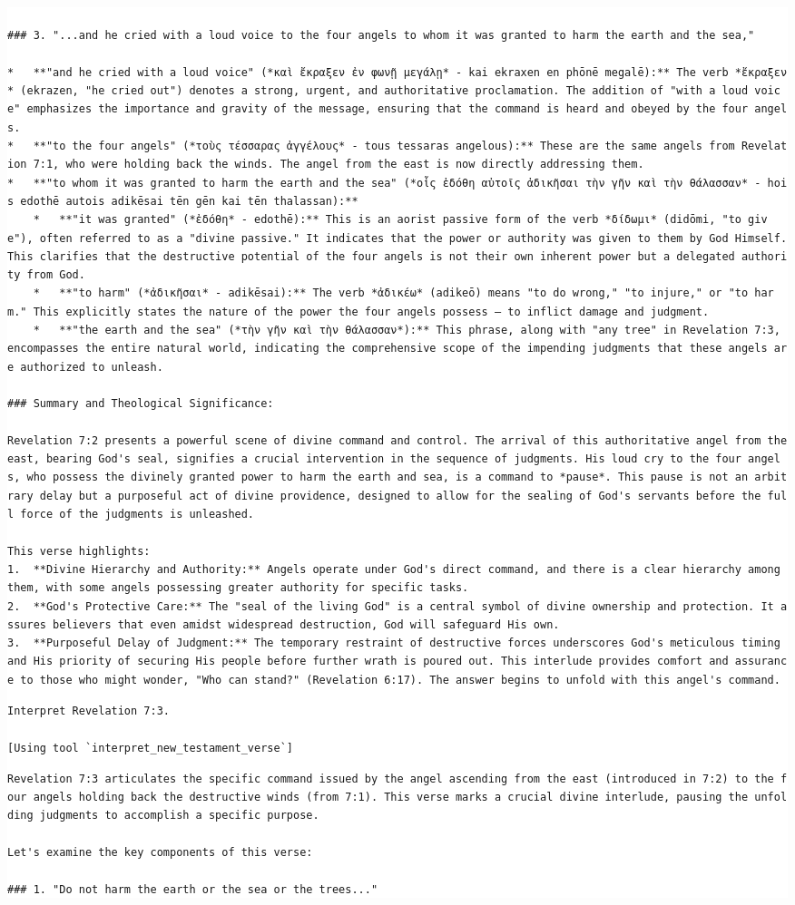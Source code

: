 ```assistant

### 3. "...and he cried with a loud voice to the four angels to whom it was granted to harm the earth and the sea,"

*   **"and he cried with a loud voice" (*καὶ ἔκραξεν ἐν φωνῇ μεγάλῃ* - kai ekraxen en phōnē megalē):** The verb *ἔκραξεν* (ekrazen, "he cried out") denotes a strong, urgent, and authoritative proclamation. The addition of "with a loud voice" emphasizes the importance and gravity of the message, ensuring that the command is heard and obeyed by the four angels.
*   **"to the four angels" (*τοὺς τέσσαρας ἀγγέλους* - tous tessaras angelous):** These are the same angels from Revelation 7:1, who were holding back the winds. The angel from the east is now directly addressing them.
*   **"to whom it was granted to harm the earth and the sea" (*οἷς ἐδόθη αὐτοῖς ἀδικῆσαι τὴν γῆν καὶ τὴν θάλασσαν* - hois edothē autois adikēsai tēn gēn kai tēn thalassan):**
    *   **"it was granted" (*ἐδόθη* - edothē):** This is an aorist passive form of the verb *δίδωμι* (didōmi, "to give"), often referred to as a "divine passive." It indicates that the power or authority was given to them by God Himself. This clarifies that the destructive potential of the four angels is not their own inherent power but a delegated authority from God.
    *   **"to harm" (*ἀδικῆσαι* - adikēsai):** The verb *ἀδικέω* (adikeō) means "to do wrong," "to injure," or "to harm." This explicitly states the nature of the power the four angels possess – to inflict damage and judgment.
    *   **"the earth and the sea" (*τὴν γῆν καὶ τὴν θάλασσαν*):** This phrase, along with "any tree" in Revelation 7:3, encompasses the entire natural world, indicating the comprehensive scope of the impending judgments that these angels are authorized to unleash.

### Summary and Theological Significance:

Revelation 7:2 presents a powerful scene of divine command and control. The arrival of this authoritative angel from the east, bearing God's seal, signifies a crucial intervention in the sequence of judgments. His loud cry to the four angels, who possess the divinely granted power to harm the earth and sea, is a command to *pause*. This pause is not an arbitrary delay but a purposeful act of divine providence, designed to allow for the sealing of God's servants before the full force of the judgments is unleashed.

This verse highlights:
1.  **Divine Hierarchy and Authority:** Angels operate under God's direct command, and there is a clear hierarchy among them, with some angels possessing greater authority for specific tasks.
2.  **God's Protective Care:** The "seal of the living God" is a central symbol of divine ownership and protection. It assures believers that even amidst widespread destruction, God will safeguard His own.
3.  **Purposeful Delay of Judgment:** The temporary restraint of destructive forces underscores God's meticulous timing and His priority of securing His people before further wrath is poured out. This interlude provides comfort and assurance to those who might wonder, "Who can stand?" (Revelation 6:17). The answer begins to unfold with this angel's command.
```

```user
Interpret Revelation 7:3.

[Using tool `interpret_new_testament_verse`]
```

```assistant
Revelation 7:3 articulates the specific command issued by the angel ascending from the east (introduced in 7:2) to the four angels holding back the destructive winds (from 7:1). This verse marks a crucial divine interlude, pausing the unfolding judgments to accomplish a specific purpose.

Let's examine the key components of this verse:

### 1. "Do not harm the earth or the sea or the trees..."

```